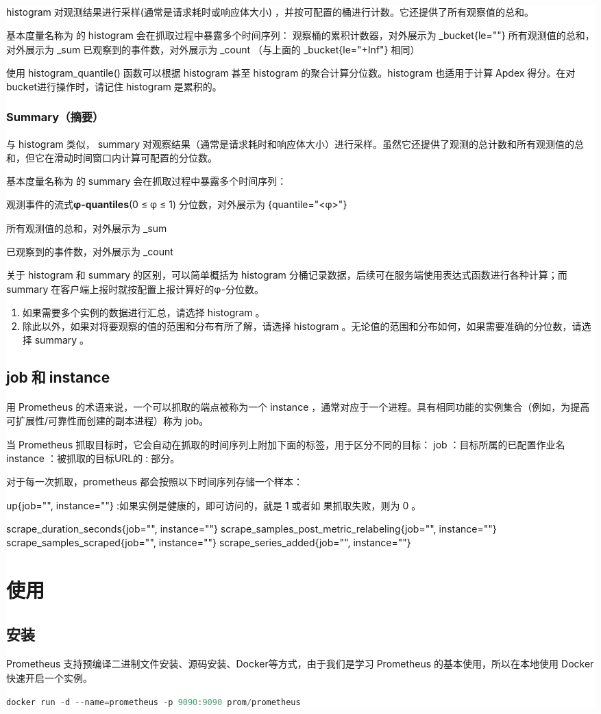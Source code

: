 histogram 对观测结果进⾏采样(通常是请求耗时或响应体⼤⼩) ，并按可配置的桶进⾏计数。它还提供了所有观察值的总和。

基本度量名称为 <basename> 的 histogram 会在抓取过程中暴露多个时间序列：
观察桶的累积计数器，对外展示为 <basename>_bucket{le="<upper inclusive bound>"}
所有观测值的总和，对外展示为 <basename>_sum
已观察到的事件数，对外展示为 <basename>_count （与上⾯的 <basename>_bucket{le="+Inf"} 相同）

使⽤ histogram_quantile() 函数可以根据 histogram 甚⾄ histogram 的聚合计算分位数。histogram 也适⽤于计算 Apdex 得分。在对bucket进⾏操作时，请记住 histogram 是累积的。

### **Summary（摘要）**

与 histogram 类似， summary 对观察结果（通常是请求耗时和响应体⼤⼩）进⾏采样。虽然它还提供了观测的总计数和所有观测值的总和，但它在滑动时间窗⼝内计算可配置的分位数。

基本度量名称为 <basename> 的 summary 会在抓取过程中暴露多个时间序列：

观测事件的流式**φ-quantiles**(0 ≤ φ ≤ 1) 分位数，对外展示为 <basename>{quantile="<φ>"}

所有观测值的总和，对外展示为 <basename>_sum

已观察到的事件数，对外展示为 <basename>_count

关于 histogram 和 summary 的区别，可以简单概括为 histogram 分桶记录数据，后续可在服务端使⽤表达式函数进⾏各种计算；⽽ summary 在客户端上报时就按配置上报计算好的φ-分位数。

1. 如果需要多个实例的数据进⾏汇总，请选择 histogram 。
2. 除此以外，如果对将要观察的值的范围和分布有所了解，请选择 histogram 。⽆论值的范围和分布如何，如果需要准确的分位数，请选择 summary 。

## **job 和 instance**

⽤ Prometheus 的术语来说，⼀个可以抓取的端点被称为⼀个 instance ，通常对应于⼀个进程。具有相同功能的实例集合（例如，为提⾼可扩展性/可靠性⽽创建的副本进程）称为 job。

当 Prometheus 抓取⽬标时，它会⾃动在抓取的时间序列上附加下⾯的标签，⽤于区分不同的⽬标：
job ：⽬标所属的已配置作业名
instance ：被抓取的⽬标URL的 <host>:<port> 部分。

对于每⼀次抓取，prometheus 都会按照以下时间序列存储⼀个样本：

up{job="<job-name>", instance="<instance-id>"} :如果实例是健康的，即可访问的，就是 1 或者如
果抓取失败，则为 0 。

scrape_duration_seconds{job="<job-name>", instance="<instance-id>"}
scrape_samples_post_metric_relabeling{job="<job-name>", instance="<instance-id>"}
scrape_samples_scraped{job="<job-name>", instance="<instance-id>"}
scrape_series_added{job="<job-name>", instance="<instance-id>"}

# 使用

## 安装

Prometheus ⽀持预编译⼆进制⽂件安装、源码安装、Docker等⽅式，由于我们是学习 Prometheus 的基本使⽤，所以在本地使⽤ Docker 快速开启⼀个实例。

```go
docker run -d --name=prometheus -p 9090:9090 prom/prometheus
```
